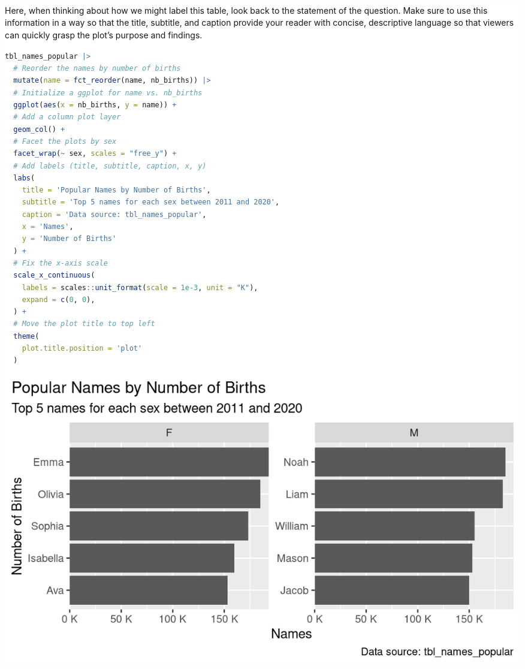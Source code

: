 Here, when thinking about how we might label this table, look back to
the statement of the question. Make sure to use this information in a
way so that the title, subtitle, and caption provide your reader with
concise, descriptive language so that viewers can quickly grasp the
plot’s purpose and findings.

``` r
tbl_names_popular |> 
  # Reorder the names by number of births
  mutate(name = fct_reorder(name, nb_births)) |>
  # Initialize a ggplot for name vs. nb_births
  ggplot(aes(x = nb_births, y = name)) +
  # Add a column plot layer
  geom_col() +
  # Facet the plots by sex
  facet_wrap(~ sex, scales = "free_y") +
  # Add labels (title, subtitle, caption, x, y)
  labs(
    title = 'Popular Names by Number of Births',
    subtitle = 'Top 5 names for each sex between 2011 and 2020',
    caption = 'Data source: tbl_names_popular',
    x = 'Names',
    y = 'Number of Births'
  ) +
  # Fix the x-axis scale 
  scale_x_continuous(
    labels = scales::unit_format(scale = 1e-3, unit = "K"),
    expand = c(0, 0),
  ) +
  # Move the plot title to top left
  theme(
    plot.title.position = 'plot'
  )
```

<img src="img/question-1-visualize-1.png" width="100%" style="display: block; margin: auto;" />
